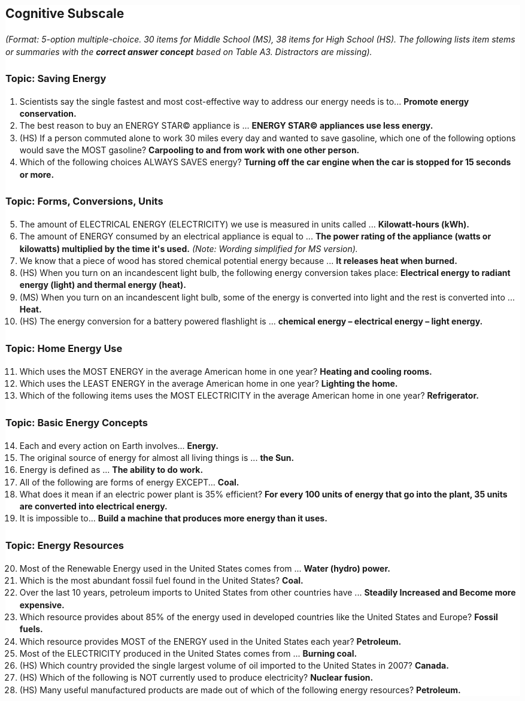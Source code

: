 ## Cognitive Subscale

*(Format: 5-option multiple-choice. 30 items for Middle School (MS), 38 items for High School (HS). The following lists item stems or summaries with the **correct answer concept** based on Table A3. Distractors are missing).*

### Topic: Saving Energy
1.  Scientists say the single fastest and most cost-effective way to address our energy needs is to... **Promote energy conservation.**
2.  The best reason to buy an ENERGY STAR© appliance is ... **ENERGY STAR© appliances use less energy.**
3.  (HS) If a person commuted alone to work 30 miles every day and wanted to save gasoline, which one of the following options would save the MOST gasoline? **Carpooling to and from work with one other person.**
4.  Which of the following choices ALWAYS SAVES energy? **Turning off the car engine when the car is stopped for 15 seconds or more.**

### Topic: Forms, Conversions, Units
5.  The amount of ELECTRICAL ENERGY (ELECTRICITY) we use is measured in units called ... **Kilowatt-hours (kWh).**
6.  The amount of ENERGY consumed by an electrical appliance is equal to ... **The power rating of the appliance (watts or kilowatts) multiplied by the time it's used.** *(Note: Wording simplified for MS version).*
7.  We know that a piece of wood has stored chemical potential energy because ... **It releases heat when burned.**
8.  (HS) When you turn on an incandescent light bulb, the following energy conversion takes place: **Electrical energy to radiant energy (light) and thermal energy (heat).**
9.  (MS) When you turn on an incandescent light bulb, some of the energy is converted into light and the rest is converted into ... **Heat.**
10. (HS) The energy conversion for a battery powered flashlight is ... **chemical energy – electrical energy – light energy.**

### Topic: Home Energy Use
11. Which uses the MOST ENERGY in the average American home in one year? **Heating and cooling rooms.**
12. Which uses the LEAST ENERGY in the average American home in one year? **Lighting the home.**
13. Which of the following items uses the MOST ELECTRICITY in the average American home in one year? **Refrigerator.**

### Topic: Basic Energy Concepts
14. Each and every action on Earth involves... **Energy.**
15. The original source of energy for almost all living things is ... **the Sun.**
16. Energy is defined as ... **The ability to do work.**
17. All of the following are forms of energy EXCEPT... **Coal.**
18. What does it mean if an electric power plant is 35% efficient? **For every 100 units of energy that go into the plant, 35 units are converted into electrical energy.**
19. It is impossible to... **Build a machine that produces more energy than it uses.**

### Topic: Energy Resources
20. Most of the Renewable Energy used in the United States comes from ... **Water (hydro) power.**
21. Which is the most abundant fossil fuel found in the United States? **Coal.**
22. Over the last 10 years, petroleum imports to United States from other countries have ... **Steadily Increased and Become more expensive.**
23. Which resource provides about 85% of the energy used in developed countries like the United States and Europe? **Fossil fuels.**
24. Which resource provides MOST of the ENERGY used in the United States each year? **Petroleum.**
25. Most of the ELECTRICITY produced in the United States comes from ... **Burning coal.**
26. (HS) Which country provided the single largest volume of oil imported to the United States in 2007? **Canada.**
27. (HS) Which of the following is NOT currently used to produce electricity? **Nuclear fusion.**
28. (HS) Many useful manufactured products are made out of which of the following energy resources? **Petroleum.**
